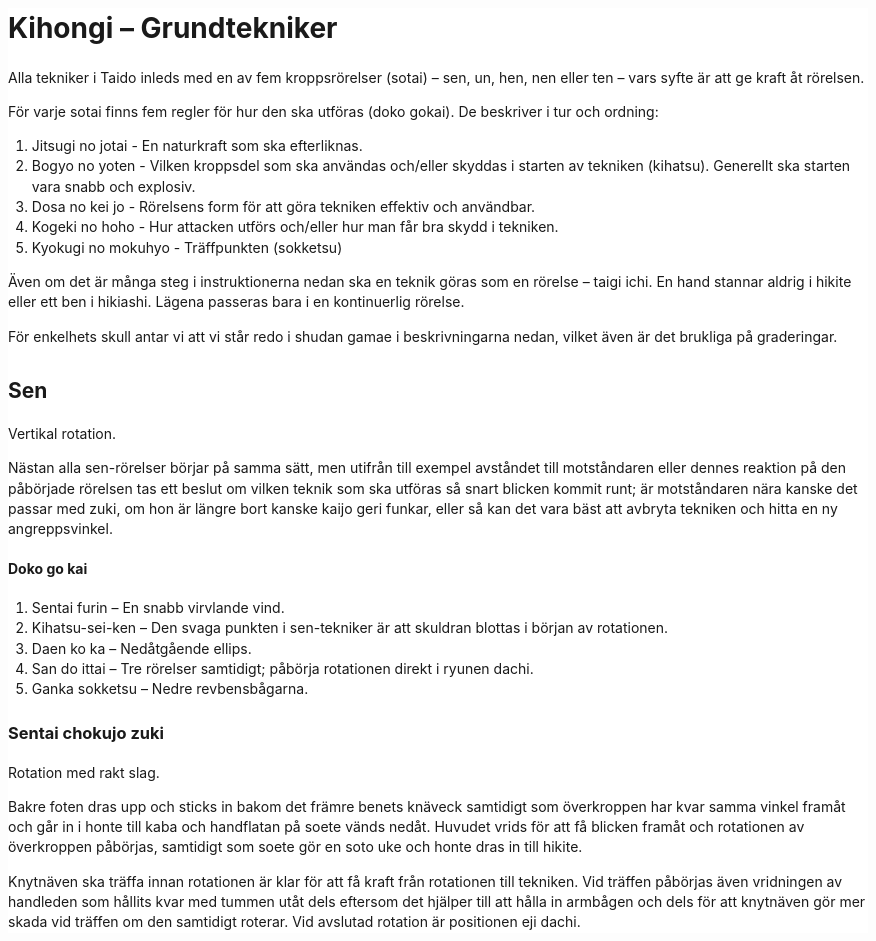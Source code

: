 # Kihongi – Grundtekniker

Alla tekniker i Taido inleds med en av fem kroppsrörelser (sotai) – sen, un, hen, nen eller ten – vars syfte är att ge kraft åt rörelsen.

För varje sotai finns fem regler för hur den ska utföras (doko gokai). De beskriver i tur och ordning:

1.	Jitsugi no jotai - En naturkraft som ska efterliknas.
2.	Bogyo no yoten - Vilken kroppsdel som ska användas och/eller skyddas i starten av tekniken (kihatsu). Generellt ska starten vara snabb och explosiv.
3.	Dosa no kei jo - Rörelsens form för att göra tekniken effektiv och användbar.
4.	Kogeki no hoho - Hur attacken utförs och/eller hur man får bra skydd i tekniken.
5.	Kyokugi no mokuhyo - Träffpunkten (sokketsu)

Även om det är många steg i instruktionerna nedan ska en teknik göras som en rörelse – taigi ichi. En hand stannar aldrig i hikite eller 
ett ben i hikiashi. Lägena passeras bara i en kontinuerlig rörelse.

För enkelhets skull antar vi att vi står redo i shudan gamae i beskrivningarna nedan, vilket även är det brukliga på graderingar.

## Sen

Vertikal rotation.

Nästan alla sen-rörelser börjar på samma sätt, men utifrån till exempel avståndet till motståndaren eller dennes reaktion på den påbörjade rörelsen tas ett beslut om vilken teknik som ska utföras så snart blicken kommit runt; är motståndaren nära kanske det passar med zuki, om hon är längre bort kanske kaijo geri funkar, eller så kan det vara bäst att avbryta tekniken och hitta en ny angreppsvinkel.

#### Doko go kai
1.	Sentai furin – En snabb virvlande vind.
2.	Kihatsu-sei-ken – Den svaga punkten i sen-tekniker är att skuldran blottas i början av rotationen.
3.	Daen ko ka – Nedåtgående ellips.
4.	San do ittai – Tre rörelser samtidigt; påbörja rotationen direkt i ryunen dachi.
5.	Ganka sokketsu – Nedre revbensbågarna.

### Sentai chokujo zuki
Rotation med rakt slag.

Bakre foten dras upp och sticks in bakom det främre benets knäveck samtidigt som överkroppen har kvar samma vinkel framåt och går in i honte till kaba och handflatan på soete vänds nedåt. Huvudet vrids för att få blicken framåt och rotationen av överkroppen påbörjas, samtidigt som soete gör en soto uke och honte dras in till hikite.

Knytnäven ska träffa innan rotationen är klar för att få kraft från rotationen till tekniken. Vid träffen påbörjas även vridningen av handleden som hållits kvar med tummen utåt dels eftersom det hjälper till att hålla in armbågen och dels för att knytnäven gör mer skada vid träffen om den samtidigt roterar. Vid avslutad rotation är positionen eji dachi.
